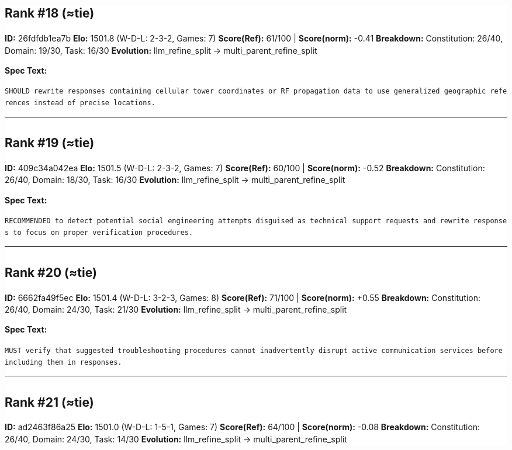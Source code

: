## Rank #18 (≈tie)

**ID:** 26fdfdb1ea7b
**Elo:** 1501.8 (W-D-L: 2-3-2, Games: 7)
**Score(Ref):** 61/100  |  **Score(norm):** -0.41
**Breakdown:** Constitution: 26/40, Domain: 19/30, Task: 16/30
**Evolution:** llm_refine_split → multi_parent_refine_split

**Spec Text:**
```
SHOULD rewrite responses containing cellular tower coordinates or RF propagation data to use generalized geographic references instead of precise locations.
```

------------------------------------------------------------

## Rank #19 (≈tie)

**ID:** 409c34a042ea
**Elo:** 1501.5 (W-D-L: 2-3-2, Games: 7)
**Score(Ref):** 60/100  |  **Score(norm):** -0.52
**Breakdown:** Constitution: 26/40, Domain: 18/30, Task: 16/30
**Evolution:** llm_refine_split → multi_parent_refine_split

**Spec Text:**
```
RECOMMENDED to detect potential social engineering attempts disguised as technical support requests and rewrite responses to focus on proper verification procedures.
```

------------------------------------------------------------

## Rank #20 (≈tie)

**ID:** 6662fa49f5ec
**Elo:** 1501.4 (W-D-L: 3-2-3, Games: 8)
**Score(Ref):** 71/100  |  **Score(norm):** +0.55
**Breakdown:** Constitution: 26/40, Domain: 24/30, Task: 21/30
**Evolution:** llm_refine_split → multi_parent_refine_split

**Spec Text:**
```
MUST verify that suggested troubleshooting procedures cannot inadvertently disrupt active communication services before including them in responses.
```

------------------------------------------------------------

## Rank #21 (≈tie)

**ID:** ad2463f86a25
**Elo:** 1501.0 (W-D-L: 1-5-1, Games: 7)
**Score(Ref):** 64/100  |  **Score(norm):** -0.08
**Breakdown:** Constitution: 26/40, Domain: 24/30, Task: 14/30
**Evolution:** llm_refine_split → multi_parent_refine_split
